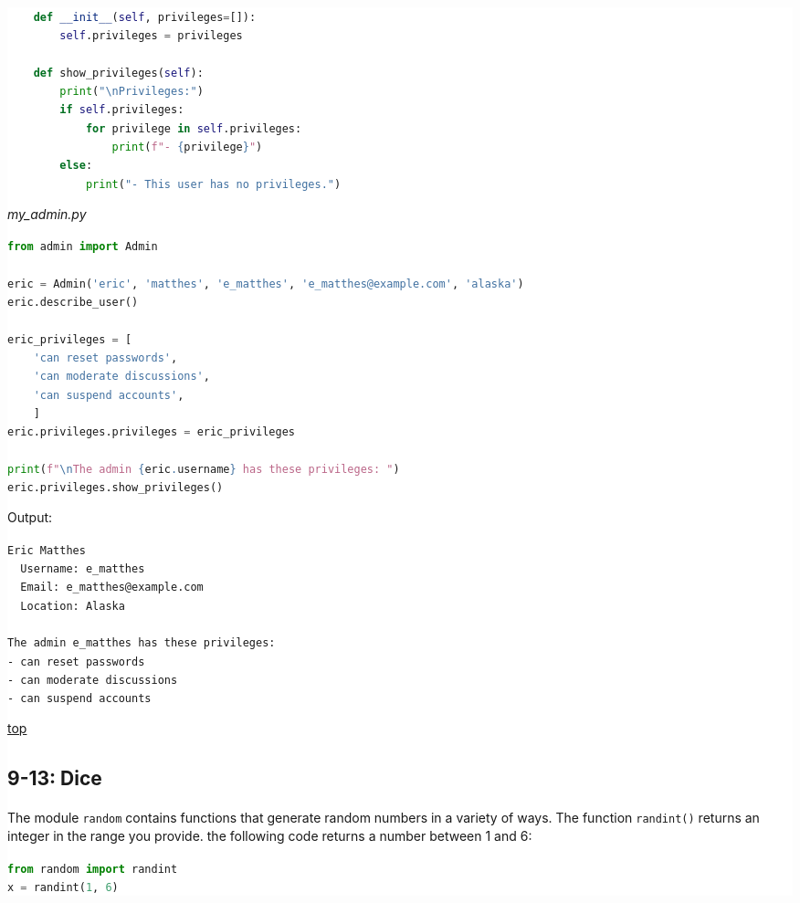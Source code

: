 ```python
    def __init__(self, privileges=[]):
        self.privileges = privileges

    def show_privileges(self):
        print("\nPrivileges:")
        if self.privileges:
            for privilege in self.privileges:
                print(f"- {privilege}")
        else:
            print("- This user has no privileges.")
```

*my_admin.py*

```python
from admin import Admin

eric = Admin('eric', 'matthes', 'e_matthes', 'e_matthes@example.com', 'alaska')
eric.describe_user()

eric_privileges = [
    'can reset passwords',
    'can moderate discussions',
    'can suspend accounts',
    ]
eric.privileges.privileges = eric_privileges

print(f"\nThe admin {eric.username} has these privileges: ")
eric.privileges.show_privileges()
```

Output:

```
Eric Matthes
  Username: e_matthes
  Email: e_matthes@example.com
  Location: Alaska

The admin e_matthes has these privileges: 
- can reset passwords
- can moderate discussions
- can suspend accounts
```

[top](#top)

## 9-13: Dice

The module `random` contains functions that generate random numbers in a variety of ways. The function `randint()` returns an integer in the range you provide. the following code returns a number between 1 and 6:

```python
from random import randint
x = randint(1, 6)
```
